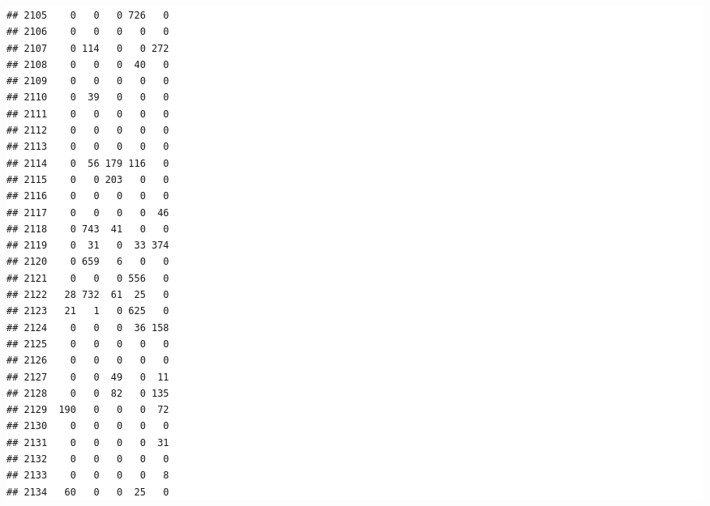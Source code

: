     ## 2105    0   0   0 726   0
    ## 2106    0   0   0   0   0
    ## 2107    0 114   0   0 272
    ## 2108    0   0   0  40   0
    ## 2109    0   0   0   0   0
    ## 2110    0  39   0   0   0
    ## 2111    0   0   0   0   0
    ## 2112    0   0   0   0   0
    ## 2113    0   0   0   0   0
    ## 2114    0  56 179 116   0
    ## 2115    0   0 203   0   0
    ## 2116    0   0   0   0   0
    ## 2117    0   0   0   0  46
    ## 2118    0 743  41   0   0
    ## 2119    0  31   0  33 374
    ## 2120    0 659   6   0   0
    ## 2121    0   0   0 556   0
    ## 2122   28 732  61  25   0
    ## 2123   21   1   0 625   0
    ## 2124    0   0   0  36 158
    ## 2125    0   0   0   0   0
    ## 2126    0   0   0   0   0
    ## 2127    0   0  49   0  11
    ## 2128    0   0  82   0 135
    ## 2129  190   0   0   0  72
    ## 2130    0   0   0   0   0
    ## 2131    0   0   0   0  31
    ## 2132    0   0   0   0   0
    ## 2133    0   0   0   0   8
    ## 2134   60   0   0  25   0